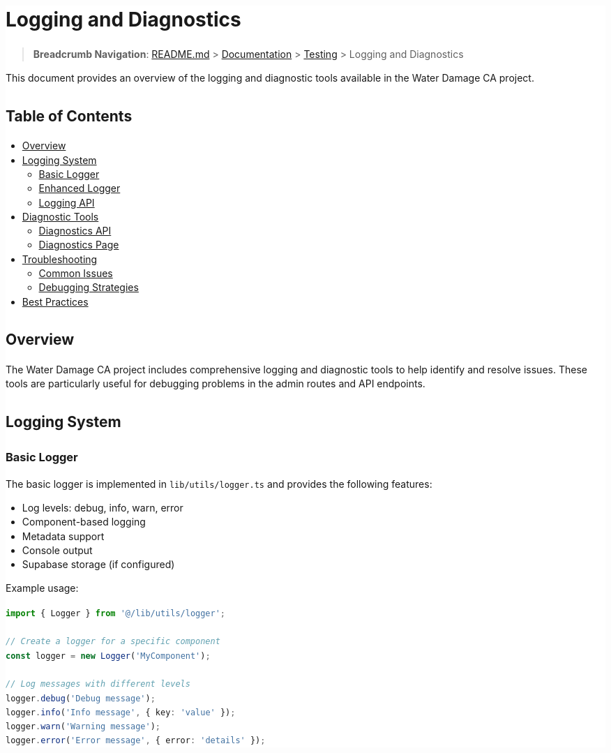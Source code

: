 # Logging and Diagnostics

> **Breadcrumb Navigation**: [README.md](../../README.md) > [Documentation](../index.md) > [Testing](./index.md) > Logging and Diagnostics

This document provides an overview of the logging and diagnostic tools available in the Water Damage CA project.

## Table of Contents
- [Overview](#overview)
- [Logging System](#logging-system)
  - [Basic Logger](#basic-logger)
  - [Enhanced Logger](#enhanced-logger)
  - [Logging API](#logging-api)
- [Diagnostic Tools](#diagnostic-tools)
  - [Diagnostics API](#diagnostics-api)
  - [Diagnostics Page](#diagnostics-page)
- [Troubleshooting](#troubleshooting)
  - [Common Issues](#common-issues)
  - [Debugging Strategies](#debugging-strategies)
- [Best Practices](#best-practices)

## Overview

The Water Damage CA project includes comprehensive logging and diagnostic tools to help identify and resolve issues. These tools are particularly useful for debugging problems in the admin routes and API endpoints.

## Logging System

### Basic Logger

The basic logger is implemented in `lib/utils/logger.ts` and provides the following features:

- Log levels: debug, info, warn, error
- Component-based logging
- Metadata support
- Console output
- Supabase storage (if configured)

Example usage:

```typescript
import { Logger } from '@/lib/utils/logger';

// Create a logger for a specific component
const logger = new Logger('MyComponent');

// Log messages with different levels
logger.debug('Debug message');
logger.info('Info message', { key: 'value' });
logger.warn('Warning message');
logger.error('Error message', { error: 'details' });
```

